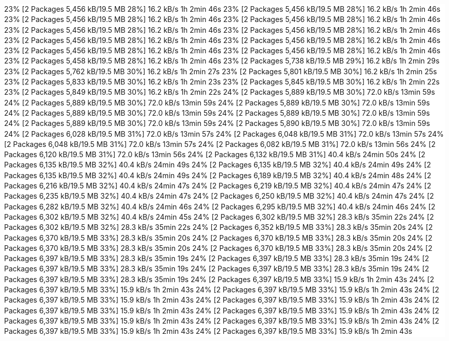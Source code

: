 23% [2 Packages 5,456 kB/19.5 MB 28%]                     16.2 kB/s 1h 2min 46s
23% [2 Packages 5,456 kB/19.5 MB 28%]                     16.2 kB/s 1h 2min 46s
23% [2 Packages 5,456 kB/19.5 MB 28%]                     16.2 kB/s 1h 2min 46s
23% [2 Packages 5,456 kB/19.5 MB 28%]                     16.2 kB/s 1h 2min 46s
23% [2 Packages 5,456 kB/19.5 MB 28%]                     16.2 kB/s 1h 2min 46s
23% [2 Packages 5,456 kB/19.5 MB 28%]                     16.2 kB/s 1h 2min 46s
23% [2 Packages 5,456 kB/19.5 MB 28%]                     16.2 kB/s 1h 2min 46s
23% [2 Packages 5,456 kB/19.5 MB 28%]                     16.2 kB/s 1h 2min 46s
23% [2 Packages 5,456 kB/19.5 MB 28%]                     16.2 kB/s 1h 2min 46s
23% [2 Packages 5,456 kB/19.5 MB 28%]                     16.2 kB/s 1h 2min 46s
23% [2 Packages 5,458 kB/19.5 MB 28%]                     16.2 kB/s 1h 2min 46s
23% [2 Packages 5,738 kB/19.5 MB 29%]                     16.2 kB/s 1h 2min 29s
23% [2 Packages 5,762 kB/19.5 MB 30%]                     16.2 kB/s 1h 2min 27s
23% [2 Packages 5,801 kB/19.5 MB 30%]                     16.2 kB/s 1h 2min 25s
23% [2 Packages 5,833 kB/19.5 MB 30%]                     16.2 kB/s 1h 2min 23s
23% [2 Packages 5,845 kB/19.5 MB 30%]                     16.2 kB/s 1h 2min 22s
23% [2 Packages 5,849 kB/19.5 MB 30%]                     16.2 kB/s 1h 2min 22s
24% [2 Packages 5,889 kB/19.5 MB 30%]                       72.0 kB/s 13min 59s
24% [2 Packages 5,889 kB/19.5 MB 30%]                       72.0 kB/s 13min 59s
24% [2 Packages 5,889 kB/19.5 MB 30%]                       72.0 kB/s 13min 59s
24% [2 Packages 5,889 kB/19.5 MB 30%]                       72.0 kB/s 13min 59s
24% [2 Packages 5,889 kB/19.5 MB 30%]                       72.0 kB/s 13min 59s
24% [2 Packages 5,889 kB/19.5 MB 30%]                       72.0 kB/s 13min 59s
24% [2 Packages 5,890 kB/19.5 MB 30%]                       72.0 kB/s 13min 59s
24% [2 Packages 6,028 kB/19.5 MB 31%]                       72.0 kB/s 13min 57s
24% [2 Packages 6,048 kB/19.5 MB 31%]                       72.0 kB/s 13min 57s
24% [2 Packages 6,048 kB/19.5 MB 31%]                       72.0 kB/s 13min 57s
24% [2 Packages 6,082 kB/19.5 MB 31%]                       72.0 kB/s 13min 56s
24% [2 Packages 6,120 kB/19.5 MB 31%]                       72.0 kB/s 13min 56s
24% [2 Packages 6,132 kB/19.5 MB 31%]                       40.4 kB/s 24min 50s
24% [2 Packages 6,135 kB/19.5 MB 32%]                       40.4 kB/s 24min 49s
24% [2 Packages 6,135 kB/19.5 MB 32%]                       40.4 kB/s 24min 49s
24% [2 Packages 6,135 kB/19.5 MB 32%]                       40.4 kB/s 24min 49s
24% [2 Packages 6,189 kB/19.5 MB 32%]                       40.4 kB/s 24min 48s
24% [2 Packages 6,216 kB/19.5 MB 32%]                       40.4 kB/s 24min 47s
24% [2 Packages 6,219 kB/19.5 MB 32%]                       40.4 kB/s 24min 47s
24% [2 Packages 6,235 kB/19.5 MB 32%]                       40.4 kB/s 24min 47s
24% [2 Packages 6,250 kB/19.5 MB 32%]                       40.4 kB/s 24min 47s
24% [2 Packages 6,282 kB/19.5 MB 32%]                       40.4 kB/s 24min 46s
24% [2 Packages 6,295 kB/19.5 MB 32%]                       40.4 kB/s 24min 46s
24% [2 Packages 6,302 kB/19.5 MB 32%]                       40.4 kB/s 24min 45s
24% [2 Packages 6,302 kB/19.5 MB 32%]                       28.3 kB/s 35min 22s
24% [2 Packages 6,302 kB/19.5 MB 32%]                       28.3 kB/s 35min 22s
24% [2 Packages 6,352 kB/19.5 MB 33%]                       28.3 kB/s 35min 20s
24% [2 Packages 6,370 kB/19.5 MB 33%]                       28.3 kB/s 35min 20s
24% [2 Packages 6,370 kB/19.5 MB 33%]                       28.3 kB/s 35min 20s
24% [2 Packages 6,370 kB/19.5 MB 33%]                       28.3 kB/s 35min 20s
24% [2 Packages 6,370 kB/19.5 MB 33%]                       28.3 kB/s 35min 20s
24% [2 Packages 6,397 kB/19.5 MB 33%]                       28.3 kB/s 35min 19s
24% [2 Packages 6,397 kB/19.5 MB 33%]                       28.3 kB/s 35min 19s
24% [2 Packages 6,397 kB/19.5 MB 33%]                       28.3 kB/s 35min 19s
24% [2 Packages 6,397 kB/19.5 MB 33%]                       28.3 kB/s 35min 19s
24% [2 Packages 6,397 kB/19.5 MB 33%]                       28.3 kB/s 35min 19s
24% [2 Packages 6,397 kB/19.5 MB 33%]                     15.9 kB/s 1h 2min 43s
24% [2 Packages 6,397 kB/19.5 MB 33%]                     15.9 kB/s 1h 2min 43s
24% [2 Packages 6,397 kB/19.5 MB 33%]                     15.9 kB/s 1h 2min 43s
24% [2 Packages 6,397 kB/19.5 MB 33%]                     15.9 kB/s 1h 2min 43s
24% [2 Packages 6,397 kB/19.5 MB 33%]                     15.9 kB/s 1h 2min 43s
24% [2 Packages 6,397 kB/19.5 MB 33%]                     15.9 kB/s 1h 2min 43s
24% [2 Packages 6,397 kB/19.5 MB 33%]                     15.9 kB/s 1h 2min 43s
24% [2 Packages 6,397 kB/19.5 MB 33%]                     15.9 kB/s 1h 2min 43s
24% [2 Packages 6,397 kB/19.5 MB 33%]                     15.9 kB/s 1h 2min 43s
24% [2 Packages 6,397 kB/19.5 MB 33%]                     15.9 kB/s 1h 2min 43s
24% [2 Packages 6,397 kB/19.5 MB 33%]                     15.9 kB/s 1h 2min 43s